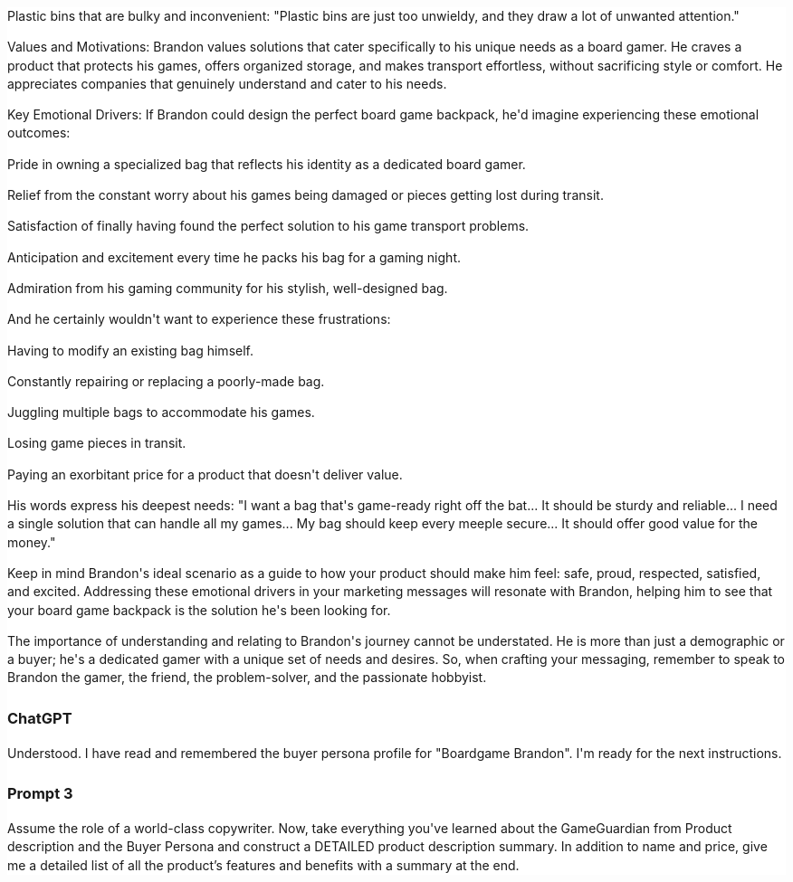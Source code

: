 Plastic bins that are bulky and inconvenient: "Plastic bins are just too unwieldy, and they draw a lot of unwanted attention."

Values and Motivations: Brandon values solutions that cater specifically to his unique needs as a board gamer. He craves a product that protects his games, offers organized storage, and makes transport effortless, without sacrificing style or comfort. He appreciates companies that genuinely understand and cater to his needs.

Key Emotional Drivers: If Brandon could design the perfect board game backpack, he'd imagine experiencing these emotional outcomes:

Pride in owning a specialized bag that reflects his identity as a dedicated board gamer.

Relief from the constant worry about his games being damaged or pieces getting lost during transit.

Satisfaction of finally having found the perfect solution to his game transport problems.

Anticipation and excitement every time he packs his bag for a gaming night.

Admiration from his gaming community for his stylish, well-designed bag.

And he certainly wouldn't want to experience these frustrations:

Having to modify an existing bag himself.

Constantly repairing or replacing a poorly-made bag.

Juggling multiple bags to accommodate his games.

Losing game pieces in transit.

Paying an exorbitant price for a product that doesn't deliver value.

His words express his deepest needs: "I want a bag that's game-ready right off the bat... It should be sturdy and reliable... I need a single solution that can handle all my games... My bag should keep every meeple secure... It should offer good value for the money."

Keep in mind Brandon's ideal scenario as a guide to how your product should make him feel: safe, proud, respected, satisfied, and excited. Addressing these emotional drivers in your marketing messages will resonate with Brandon, helping him to see that your board game backpack is the solution he's been looking for.

The importance of understanding and relating to Brandon's journey cannot be understated. He is more than just a demographic or a buyer; he's a dedicated gamer with a unique set of needs and desires. So, when crafting your messaging, remember to speak to Brandon the gamer, the friend, the problem-solver, and the passionate hobbyist.

### ChatGPT

Understood. I have read and remembered the buyer persona profile for "Boardgame Brandon". I'm ready for the next instructions.

### Prompt 3

Assume the role of a world-class copywriter. Now, take everything you've learned about the GameGuardian from Product description and the Buyer Persona and construct a DETAILED product description summary. In addition to name and price, give me a detailed list of all the product’s features and benefits with a summary at the end.
